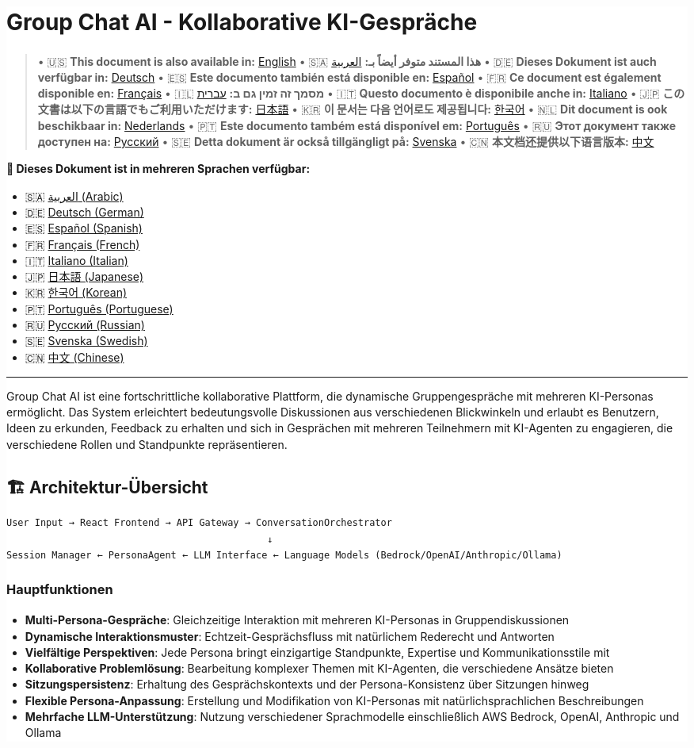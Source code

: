 # Group Chat AI - Kollaborative KI-Gespräche

> • 🇺🇸 **This document is also available in:** [English](../README.md)
> • 🇸🇦 **هذا المستند متوفر أيضاً بـ:** [العربية](./README_ar.md)
> • 🇩🇪 **Dieses Dokument ist auch verfügbar in:** [Deutsch](#)
> • 🇪🇸 **Este documento también está disponible en:** [Español](./README_es.md)
> • 🇫🇷 **Ce document est également disponible en:** [Français](./README_fr.md)
> • 🇮🇱 **מסמך זה זמין גם ב:** [עברית](./README_he.md)
> • 🇮🇹 **Questo documento è disponibile anche in:** [Italiano](./README_it.md)
> • 🇯🇵 **この文書は以下の言語でもご利用いただけます:** [日本語](./README_ja.md)
> • 🇰🇷 **이 문서는 다음 언어로도 제공됩니다:** [한국어](./README_ko.md)
> • 🇳🇱 **Dit document is ook beschikbaar in:** [Nederlands](./README_nl.md)
> • 🇵🇹 **Este documento também está disponível em:** [Português](./README_pt.md)
> • 🇷🇺 **Этот документ также доступен на:** [Русский](./README_ru.md)
> • 🇸🇪 **Detta dokument är också tillgängligt på:** [Svenska](./README_sv.md)
> • 🇨🇳 **本文档还提供以下语言版本:** [中文](./README_zh.md)


**📖 Dieses Dokument ist in mehreren Sprachen verfügbar:**
- 🇸🇦 [العربية (Arabic)](docs/README_ar.md)
- 🇩🇪 [Deutsch (German)](docs/README_de.md) 
- 🇪🇸 [Español (Spanish)](docs/README_es.md)
- 🇫🇷 [Français (French)](docs/README_fr.md)
- 🇮🇹 [Italiano (Italian)](docs/README_it.md)
- 🇯🇵 [日本語 (Japanese)](docs/README_ja.md)
- 🇰🇷 [한국어 (Korean)](docs/README_ko.md)
- 🇵🇹 [Português (Portuguese)](docs/README_pt.md)
- 🇷🇺 [Русский (Russian)](docs/README_ru.md)
- 🇸🇪 [Svenska (Swedish)](docs/README_sv.md)
- 🇨🇳 [中文 (Chinese)](docs/README_zh.md)

---

Group Chat AI ist eine fortschrittliche kollaborative Plattform, die dynamische Gruppengespräche mit mehreren KI-Personas ermöglicht. Das System erleichtert bedeutungsvolle Diskussionen aus verschiedenen Blickwinkeln und erlaubt es Benutzern, Ideen zu erkunden, Feedback zu erhalten und sich in Gesprächen mit mehreren Teilnehmern mit KI-Agenten zu engagieren, die verschiedene Rollen und Standpunkte repräsentieren.

## 🏗️ Architektur-Übersicht

```
User Input → React Frontend → API Gateway → ConversationOrchestrator
                                              ↓
Session Manager ← PersonaAgent ← LLM Interface ← Language Models (Bedrock/OpenAI/Anthropic/Ollama)
```

### Hauptfunktionen

- **Multi-Persona-Gespräche**: Gleichzeitige Interaktion mit mehreren KI-Personas in Gruppendiskussionen
- **Dynamische Interaktionsmuster**: Echtzeit-Gesprächsfluss mit natürlichem Rederecht und Antworten
- **Vielfältige Perspektiven**: Jede Persona bringt einzigartige Standpunkte, Expertise und Kommunikationsstile mit
- **Kollaborative Problemlösung**: Bearbeitung komplexer Themen mit KI-Agenten, die verschiedene Ansätze bieten
- **Sitzungspersistenz**: Erhaltung des Gesprächskontexts und der Persona-Konsistenz über Sitzungen hinweg
- **Flexible Persona-Anpassung**: Erstellung und Modifikation von KI-Personas mit natürlichsprachlichen Beschreibungen
- **Mehrfache LLM-Unterstützung**: Nutzung verschiedener Sprachmodelle einschließlich AWS Bedrock, OpenAI, Anthropic und Ollama

